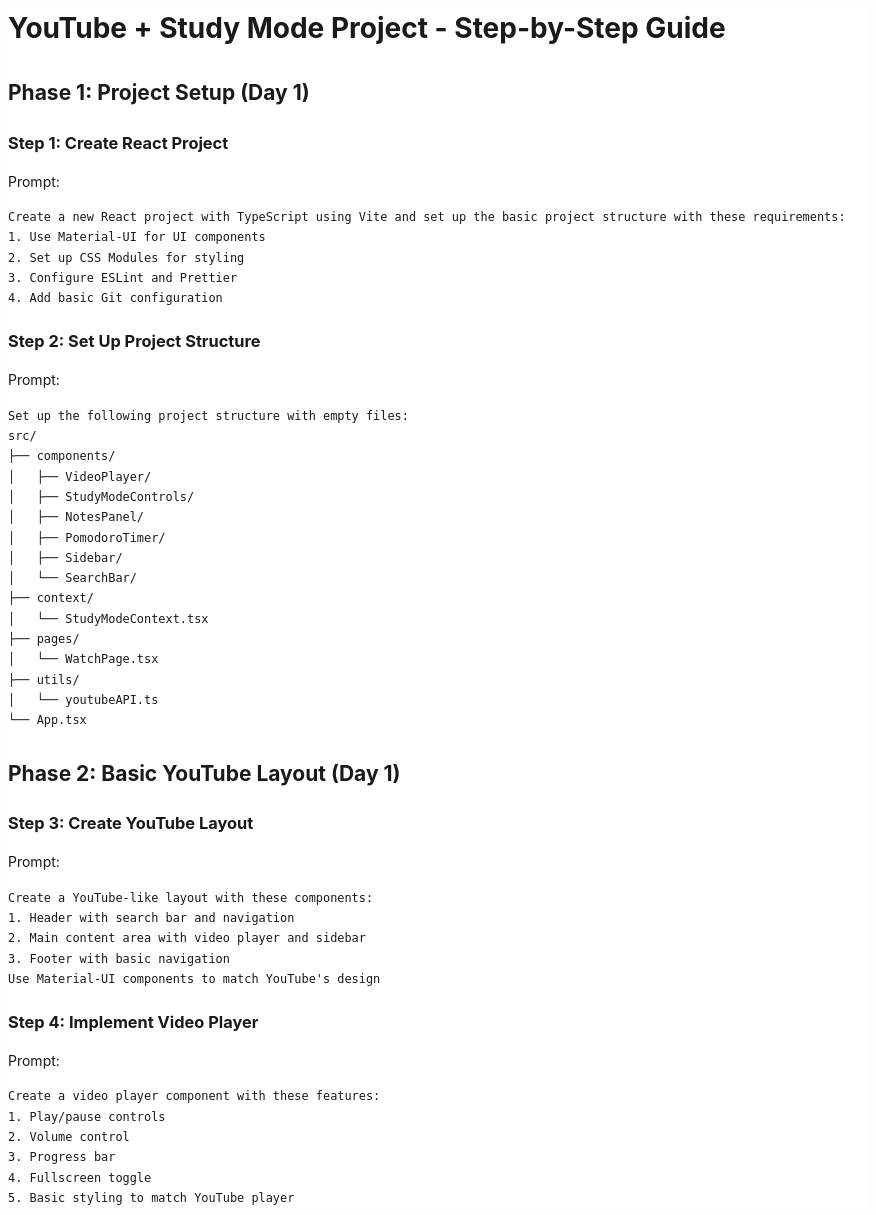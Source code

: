 # YouTube + Study Mode Project - Step-by-Step Guide

## Phase 1: Project Setup (Day 1)

### Step 1: Create React Project
Prompt:
```
Create a new React project with TypeScript using Vite and set up the basic project structure with these requirements:
1. Use Material-UI for UI components
2. Set up CSS Modules for styling
3. Configure ESLint and Prettier
4. Add basic Git configuration
```

### Step 2: Set Up Project Structure
Prompt:
```
Set up the following project structure with empty files:
src/
├── components/
│   ├── VideoPlayer/
│   ├── StudyModeControls/
│   ├── NotesPanel/
│   ├── PomodoroTimer/
│   ├── Sidebar/
│   └── SearchBar/
├── context/
│   └── StudyModeContext.tsx
├── pages/
│   └── WatchPage.tsx
├── utils/
│   └── youtubeAPI.ts
└── App.tsx
```

## Phase 2: Basic YouTube Layout (Day 1)

### Step 3: Create YouTube Layout
Prompt:
```
Create a YouTube-like layout with these components:
1. Header with search bar and navigation
2. Main content area with video player and sidebar
3. Footer with basic navigation
Use Material-UI components to match YouTube's design
```

### Step 4: Implement Video Player
Prompt:
```
Create a video player component with these features:
1. Play/pause controls
2. Volume control
3. Progress bar
4. Fullscreen toggle
5. Basic styling to match YouTube player
```
